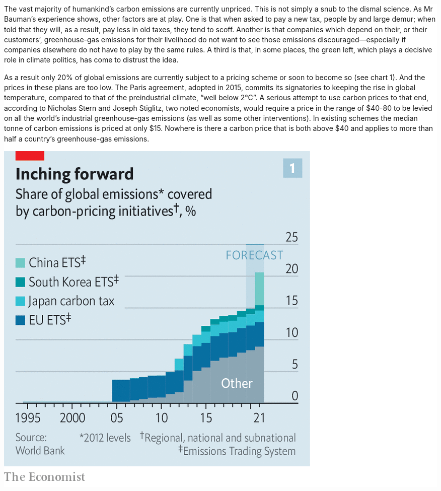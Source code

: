 The vast majority of humankind’s carbon emissions are currently unpriced. This is not simply a snub to the dismal science. As Mr Bauman’s experience shows, other factors are at play. One is that when asked to pay a new tax, people by and large demur; when told that they will, as a result, pay less in old taxes, they tend to scoff. Another is that companies which depend on their, or their customers’, greenhouse-gas emissions for their livelihood do not want to see those emissions discouraged—especially if companies elsewhere do not have to play by the same rules. A third is that, in some places, the green left, which plays a decisive role in climate politics, has come to distrust the idea.

As a result only 20% of global emissions are currently subject to a pricing scheme or soon to become so (see chart 1). And the prices in these plans are too low. The Paris agreement, adopted in 2015, commits its signatories to keeping the rise in global temperature, compared to that of the preindustrial climate, “well below 2°C”. A serious attempt to use carbon prices to that end, according to Nicholas Stern and Joseph Stiglitz, two noted economists, would require a price in the range of $40-80 to be levied on all the world’s industrial greenhouse-gas emissions (as well as some other interventions). In existing schemes the median tonne of carbon emissions is priced at only $15. Nowhere is there a carbon price that is both above $40 and applies to more than half a country’s greenhouse-gas emissions.



![](./images/20200523_BBC644.png)
